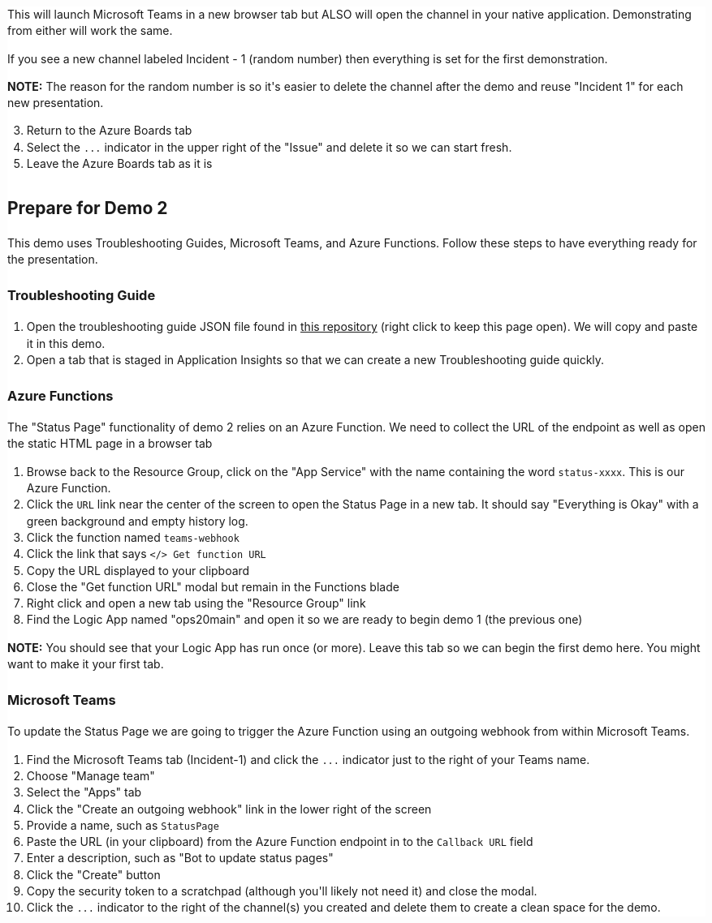 This will launch Microsoft Teams in a new browser tab but ALSO will open the channel in your native application. Demonstrating from either will work the same.

If you see a new channel labeled Incident - 1 (random number) then everything is set for the first demonstration.

**NOTE:** The reason for the random number is so it's easier to delete the channel after the demo and reuse "Incident 1" for each new presentation.

3. Return to the Azure Boards tab
4. Select the `...` indicator in the upper right of the "Issue" and delete it so we can start fresh.
5. Leave the Azure Boards tab as it is

## Prepare for Demo 2

This demo uses Troubleshooting Guides, Microsoft Teams, and Azure Functions. Follow these steps to have everything ready for the presentation.

### Troubleshooting Guide

1. Open the troubleshooting guide JSON file found in [this repository](ops20/demos/02/TroubleshootingGuide_ARM_Template.json) (right click to keep this page open). We will copy and paste it in this demo.
2. Open a tab that is staged in Application Insights so that we can create a new Troubleshooting guide quickly.

### Azure Functions

The "Status Page" functionality of demo 2 relies on an Azure Function. We need to collect the URL of the endpoint as well as open the static HTML page in a browser tab

1. Browse back to the Resource Group, click on the "App Service" with the name containing the word `status-xxxx`. This is our Azure Function.
2. Click the `URL` link near the center of the screen to open the Status Page in a new tab. It should say "Everything is Okay" with a green background and empty history log.
3. Click the function named `teams-webhook`
4. Click the link that says `</> Get function URL`
5. Copy the URL displayed to your clipboard
6. Close the "Get function URL" modal but remain in the Functions blade
7. Right click and open a new tab using the "Resource Group" link
8. Find the Logic App named "ops20main" and open it so we are ready to begin demo 1 (the previous one)

**NOTE:** You should see that your Logic App has run once (or more). Leave this tab so we can begin the first demo here. You might want to make it your first tab.

### Microsoft Teams

To update the Status Page we are going to trigger the Azure Function using an outgoing webhook from within Microsoft Teams.

1. Find the Microsoft Teams tab (Incident-1) and click the `...` indicator just to the right of your Teams name.
2. Choose "Manage team"
3. Select the "Apps" tab
4. Click the "Create an outgoing webhook" link in the lower right of the screen
5. Provide a name, such as `StatusPage`
6. Paste the URL (in your clipboard) from the Azure Function endpoint in to the `Callback URL` field
7. Enter a description, such as "Bot to update status pages"
8. Click the "Create" button
9. Copy the security token to a scratchpad (although you'll likely not need it) and close the modal.
10. Click the `...` indicator to the right of the channel(s) you created and delete them to create a clean space for the demo.